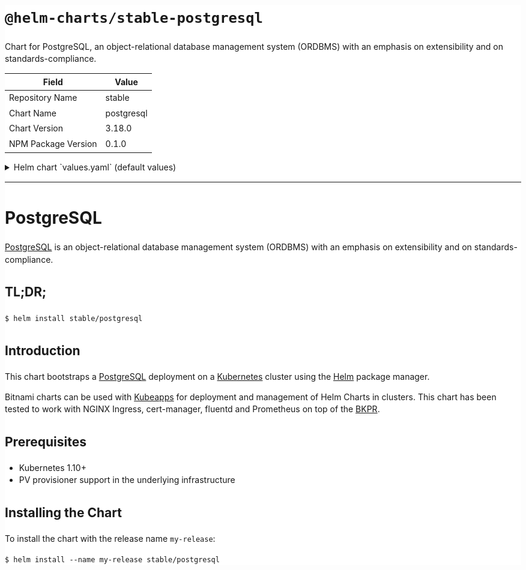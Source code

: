 # `@helm-charts/stable-postgresql`

Chart for PostgreSQL, an object-relational database management system (ORDBMS) with an emphasis on extensibility and on standards-compliance.

| Field               | Value      |
| ------------------- | ---------- |
| Repository Name     | stable     |
| Chart Name          | postgresql |
| Chart Version       | 3.18.0     |
| NPM Package Version | 0.1.0      |

<details><summary>Helm chart `values.yaml` (default values)</summary></details>

---

# PostgreSQL

[PostgreSQL](https://www.postgresql.org/) is an object-relational database management system (ORDBMS) with an emphasis on extensibility and on standards-compliance.

## TL;DR;

```console
$ helm install stable/postgresql
```

## Introduction

This chart bootstraps a [PostgreSQL](https://github.com/bitnami/bitnami-docker-postgresql) deployment on a [Kubernetes](http://kubernetes.io) cluster using the [Helm](https://helm.sh) package manager.

Bitnami charts can be used with [Kubeapps](https://kubeapps.com/) for deployment and management of Helm Charts in clusters. This chart has been tested to work with NGINX Ingress, cert-manager, fluentd and Prometheus on top of the [BKPR](https://kubeprod.io/).

## Prerequisites

- Kubernetes 1.10+
- PV provisioner support in the underlying infrastructure

## Installing the Chart

To install the chart with the release name `my-release`:

```console
$ helm install --name my-release stable/postgresql
```
